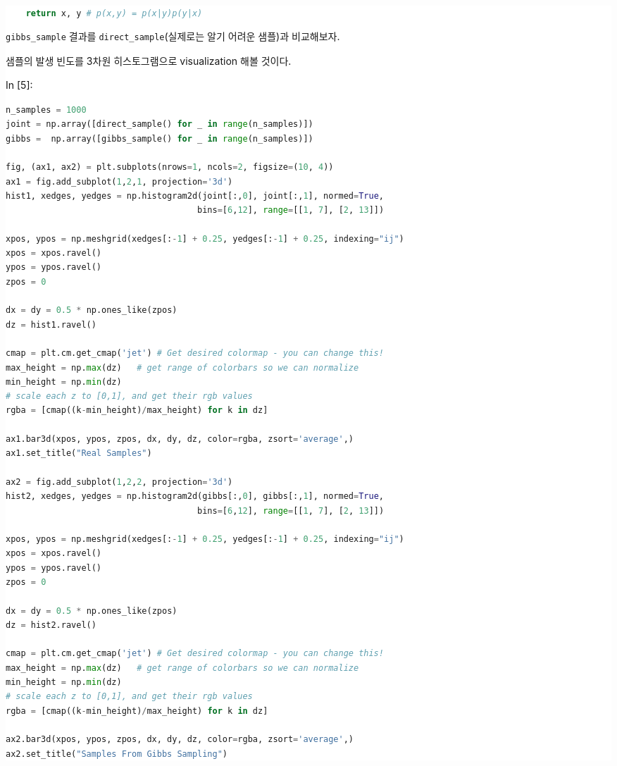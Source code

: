 ```python
    return x, y # p(x,y) = p(x|y)p(y|x)
```

</div>

`gibbs_sample` 결과를 `direct_sample`(실제로는 알기 어려운 샘플)과 비교해보자.

샘플의 발생 빈도를 3차원 히스토그램으로 visualization 해볼 것이다.

<div class="prompt input_prompt">
In&nbsp;[5]:
</div>

<div class="input_area" markdown="1">

```python
n_samples = 1000
joint = np.array([direct_sample() for _ in range(n_samples)])
gibbs =  np.array([gibbs_sample() for _ in range(n_samples)])

fig, (ax1, ax2) = plt.subplots(nrows=1, ncols=2, figsize=(10, 4))
ax1 = fig.add_subplot(1,2,1, projection='3d')
hist1, xedges, yedges = np.histogram2d(joint[:,0], joint[:,1], normed=True,
                                      bins=[6,12], range=[[1, 7], [2, 13]])

xpos, ypos = np.meshgrid(xedges[:-1] + 0.25, yedges[:-1] + 0.25, indexing="ij")
xpos = xpos.ravel()
ypos = ypos.ravel()
zpos = 0

dx = dy = 0.5 * np.ones_like(zpos)
dz = hist1.ravel()

cmap = plt.cm.get_cmap('jet') # Get desired colormap - you can change this!
max_height = np.max(dz)   # get range of colorbars so we can normalize
min_height = np.min(dz)
# scale each z to [0,1], and get their rgb values
rgba = [cmap((k-min_height)/max_height) for k in dz] 

ax1.bar3d(xpos, ypos, zpos, dx, dy, dz, color=rgba, zsort='average',)
ax1.set_title("Real Samples")

ax2 = fig.add_subplot(1,2,2, projection='3d')
hist2, xedges, yedges = np.histogram2d(gibbs[:,0], gibbs[:,1], normed=True,
                                      bins=[6,12], range=[[1, 7], [2, 13]])

xpos, ypos = np.meshgrid(xedges[:-1] + 0.25, yedges[:-1] + 0.25, indexing="ij")
xpos = xpos.ravel()
ypos = ypos.ravel()
zpos = 0

dx = dy = 0.5 * np.ones_like(zpos)
dz = hist2.ravel()

cmap = plt.cm.get_cmap('jet') # Get desired colormap - you can change this!
max_height = np.max(dz)   # get range of colorbars so we can normalize
min_height = np.min(dz)
# scale each z to [0,1], and get their rgb values
rgba = [cmap((k-min_height)/max_height) for k in dz] 

ax2.bar3d(xpos, ypos, zpos, dx, dy, dz, color=rgba, zsort='average',)
ax2.set_title("Samples From Gibbs Sampling")
```
